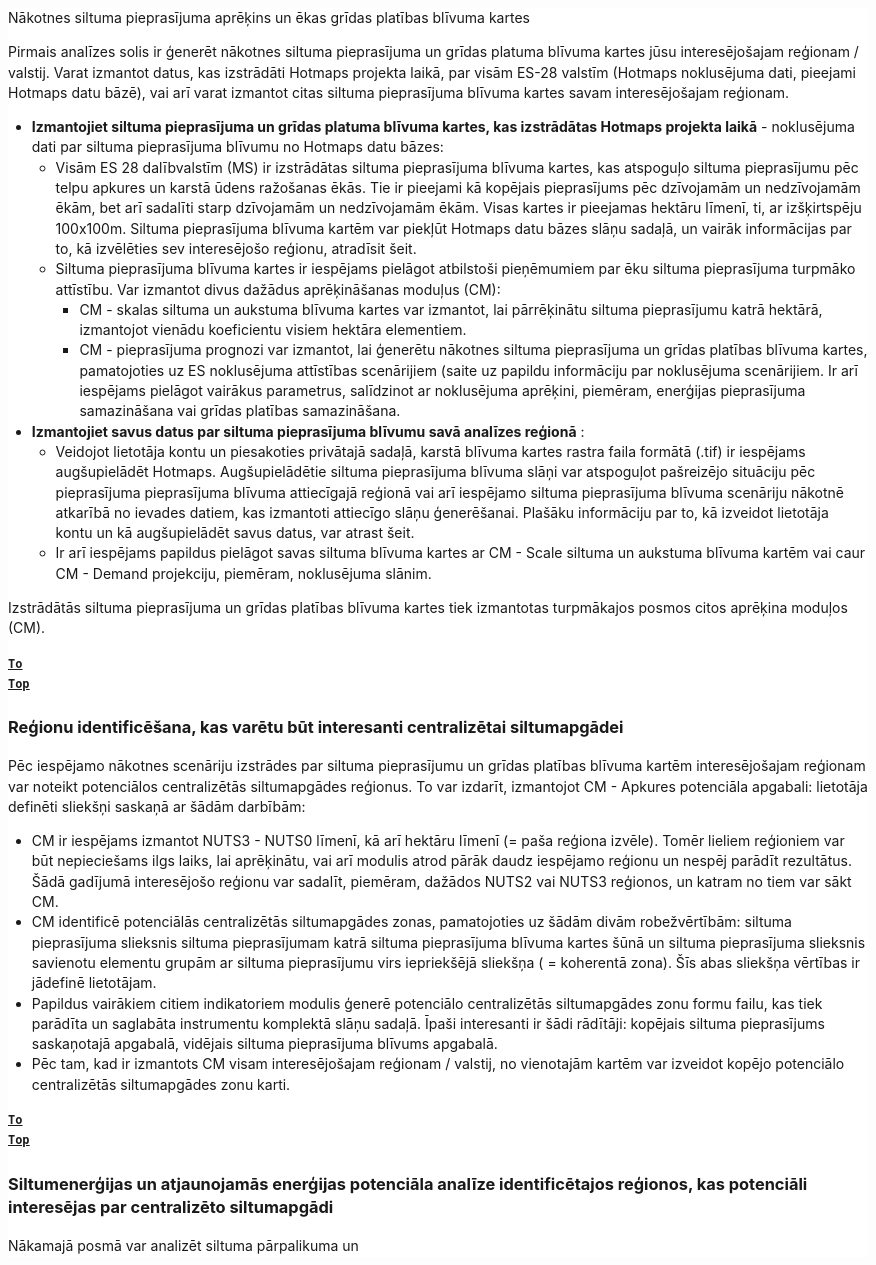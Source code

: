 <a class="anchor" id="calculation-of-future-heat-demand-and-building-floor-area-density-maps" href="#calculation-of-future-heat-demand-and-building-floor-area-density-maps"><i class="fa fa-link"></i></a> Nākotnes siltuma pieprasījuma aprēķins un ēkas grīdas platības blīvuma kartes </h3><p> Pirmais analīzes solis ir ģenerēt nākotnes siltuma pieprasījuma un grīdas platuma blīvuma kartes jūsu interesējošajam reģionam / valstij. Varat izmantot datus, kas izstrādāti Hotmaps projekta laikā, par visām ES-28 valstīm (Hotmaps noklusējuma dati, pieejami Hotmaps datu bāzē), vai arī varat izmantot citas siltuma pieprasījuma blīvuma kartes savam interesējošajam reģionam. </p><ul><li> <strong>Izmantojiet siltuma pieprasījuma un grīdas platuma blīvuma kartes, kas izstrādātas Hotmaps projekta laikā</strong> - noklusējuma dati par siltuma pieprasījuma blīvumu no Hotmaps datu bāzes: <ul><li> Visām ES 28 dalībvalstīm (MS) ir izstrādātas siltuma pieprasījuma blīvuma kartes, kas atspoguļo siltuma pieprasījumu pēc telpu apkures un karstā ūdens ražošanas ēkās. Tie ir pieejami kā kopējais pieprasījums pēc dzīvojamām un nedzīvojamām ēkām, bet arī sadalīti starp dzīvojamām un nedzīvojamām ēkām. Visas kartes ir pieejamas hektāru līmenī, ti, ar izšķirtspēju 100x100m. Siltuma pieprasījuma blīvuma kartēm var piekļūt Hotmaps datu bāzes slāņu sadaļā, un vairāk informācijas par to, kā izvēlēties sev interesējošo reģionu, atradīsit šeit. </li><li> Siltuma pieprasījuma blīvuma kartes ir iespējams pielāgot atbilstoši pieņēmumiem par ēku siltuma pieprasījuma turpmāko attīstību. Var izmantot divus dažādus aprēķināšanas moduļus (CM): <ul><li> CM - skalas siltuma un aukstuma blīvuma kartes var izmantot, lai pārrēķinātu siltuma pieprasījumu katrā hektārā, izmantojot vienādu koeficientu visiem hektāra elementiem. </li><li> CM - pieprasījuma prognozi var izmantot, lai ģenerētu nākotnes siltuma pieprasījuma un grīdas platības blīvuma kartes, pamatojoties uz ES noklusējuma attīstības scenārijiem (saite uz papildu informāciju par noklusējuma scenārijiem. Ir arī iespējams pielāgot vairākus parametrus, salīdzinot ar noklusējuma aprēķini, piemēram, enerģijas pieprasījuma samazināšana vai grīdas platības samazināšana. </li></ul></li></ul></li><li> <strong>Izmantojiet savus datus par siltuma pieprasījuma blīvumu savā analīzes reģionā</strong> : <ul><li> Veidojot lietotāja kontu un piesakoties privātajā sadaļā, karstā blīvuma kartes rastra faila formātā (.tif) ir iespējams augšupielādēt Hotmaps. Augšupielādētie siltuma pieprasījuma blīvuma slāņi var atspoguļot pašreizējo situāciju pēc pieprasījuma pieprasījuma blīvuma attiecīgajā reģionā vai arī iespējamo siltuma pieprasījuma blīvuma scenāriju nākotnē atkarībā no ievades datiem, kas izmantoti attiecīgo slāņu ģenerēšanai. Plašāku informāciju par to, kā izveidot lietotāja kontu un kā augšupielādēt savus datus, var atrast šeit. </li><li> Ir arī iespējams papildus pielāgot savas siltuma blīvuma kartes ar CM - Scale siltuma un aukstuma blīvuma kartēm vai caur CM - Demand projekciju, piemēram, noklusējuma slānim. </li></ul></li></ul><p> Izstrādātās siltuma pieprasījuma un grīdas platības blīvuma kartes tiek izmantotas turpmākajos posmos citos aprēķina moduļos (CM). </p><p><ins> <code><strong><a href="#guidelines-for-using-the-hotmaps-toolbox-for-analyses-at-national-level">To Top</a></strong></code> </ins> </p><h3> <a class="anchor" id="identification-of-regions-potentially-interesting-for-district-heating" href="#identification-of-regions-potentially-interesting-for-district-heating"><i class="fa fa-link"></i></a> Reģionu identificēšana, kas varētu būt interesanti centralizētai siltumapgādei </h3><p> Pēc iespējamo nākotnes scenāriju izstrādes par siltuma pieprasījumu un grīdas platības blīvuma kartēm interesējošajam reģionam var noteikt potenciālos centralizētās siltumapgādes reģionus. To var izdarīt, izmantojot CM - Apkures potenciāla apgabali: lietotāja definēti sliekšņi saskaņā ar šādām darbībām: </p><ul><li> CM ir iespējams izmantot NUTS3 - NUTS0 līmenī, kā arī hektāru līmenī (= paša reģiona izvēle). Tomēr lieliem reģioniem var būt nepieciešams ilgs laiks, lai aprēķinātu, vai arī modulis atrod pārāk daudz iespējamo reģionu un nespēj parādīt rezultātus. Šādā gadījumā interesējošo reģionu var sadalīt, piemēram, dažādos NUTS2 vai NUTS3 reģionos, un katram no tiem var sākt CM. </li><li> CM identificē potenciālās centralizētās siltumapgādes zonas, pamatojoties uz šādām divām robežvērtībām: siltuma pieprasījuma slieksnis siltuma pieprasījumam katrā siltuma pieprasījuma blīvuma kartes šūnā un siltuma pieprasījuma slieksnis savienotu elementu grupām ar siltuma pieprasījumu virs iepriekšējā sliekšņa ( = koherentā zona). Šīs abas sliekšņa vērtības ir jādefinē lietotājam. </li><li> Papildus vairākiem citiem indikatoriem modulis ģenerē potenciālo centralizētās siltumapgādes zonu formu failu, kas tiek parādīta un saglabāta instrumentu komplektā slāņu sadaļā. Īpaši interesanti ir šādi rādītāji: kopējais siltuma pieprasījums saskaņotajā apgabalā, vidējais siltuma pieprasījuma blīvums apgabalā. </li><li> Pēc tam, kad ir izmantots CM visam interesējošajam reģionam / valstij, no vienotajām kartēm var izveidot kopējo potenciālo centralizētās siltumapgādes zonu karti. </li></ul><p><ins> <code><strong><a href="#guidelines-for-using-the-hotmaps-toolbox-for-analyses-at-national-level">To Top</a></strong></code> </ins> </p><h3> <a class="anchor" id="analysis-of-potentials-for-excess-heat-and-renewable-energy-in-the-identified-regions-with-potential-interest-for-district-heating" href="#analysis-of-potentials-for-excess-heat-and-renewable-energy-in-the-identified-regions-with-potential-interest-for-district-heating"><i class="fa fa-link"></i></a> Siltumenerģijas un atjaunojamās enerģijas potenciāla analīze identificētajos reģionos, kas potenciāli interesējas par centralizēto siltumapgādi </h3><p> Nākamajā posmā var analizēt siltuma pārpalikuma un